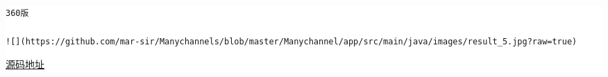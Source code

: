     360版
    
    ![](https://github.com/mar-sir/Manychannels/blob/master/Manychannel/app/src/main/java/images/result_5.jpg?raw=true)

[源码地址](https://github.com/mar-sir/Manychannels.git)
